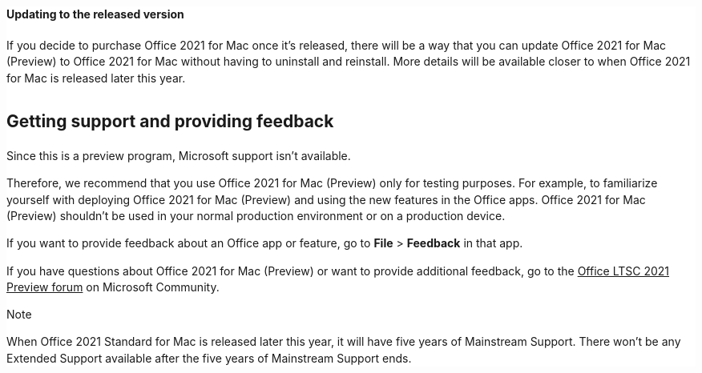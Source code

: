 #### Updating to the released version
If you decide to purchase Office 2021 for Mac once it’s released, there will be a way that you can update Office 2021 for Mac (Preview) to Office 2021 for Mac without having to uninstall and reinstall. More details will be available closer to when Office 2021 for Mac is released later this year.


## Getting support and providing feedback

Since this is a preview program, Microsoft support isn’t available. 

Therefore, we recommend that you use Office 2021 for Mac (Preview) only for testing purposes. For example, to familiarize yourself with deploying Office 2021 for Mac (Preview) and using the new features in the Office apps. Office 2021 for Mac (Preview) shouldn’t be used in your normal production environment or on a production device. 

If you want to provide feedback about an Office app or feature, go to **File** > **Feedback** in that app.

If you have questions about Office 2021 for Mac (Preview) or want to provide additional feedback, go to the [Office LTSC 2021 Preview forum](https://answers.microsoft.com/lang/msoffice/forum/msoffice_LTSC) on Microsoft Community.

> [!NOTE]
> When Office 2021 Standard for Mac is released later this year, it will have five years of Mainstream Support. There won’t be any Extended Support available after the five years of Mainstream Support ends.


